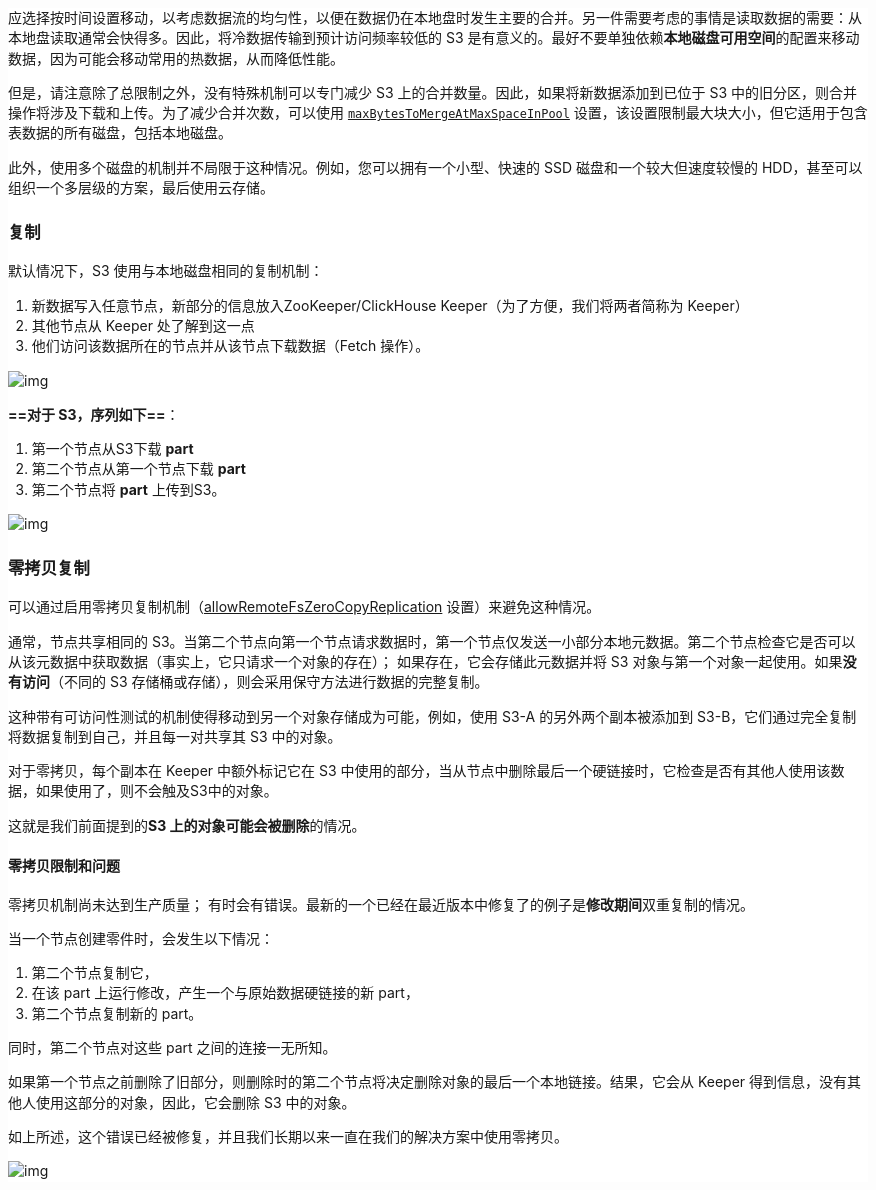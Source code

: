 应选择按时间设置移动，以考虑数据流的均匀性，以便在数据仍在本地盘时发生主要的合并。另一件需要考虑的事情是读取数据的需要：从本地盘读取通常会快得多。因此，将冷数据传输到预计访问频率较低的 S3 是有意义的。最好不要单独依赖**本地磁盘可用空间**的配置来移动数据，因为可能会移动常用的热数据，从而降低性能。

但是，请注意除了总限制之外，没有特殊机制可以专门减少 S3 上的合并数量。因此，如果将新数据添加到已位于 S3 中的旧分区，则合并操作将涉及下载和上传。为了减少合并次数，可以使用 [`maxBytesToMergeAtMaxSpaceInPool`](https://double.cloud/docs/en/managed-clickhouse/settings-reference#maxbytestomergeatmaxspaceinpool) 设置，该设置限制最大块大小，但它适用于包含表数据的所有磁盘，包括本地磁盘。

此外，使用多个磁盘的机制并不局限于这种情况。例如，您可以拥有一个小型、快速的 SSD 磁盘和一个较大但速度较慢的 HDD，甚至可以组织一个多层级的方案，最后使用云存储。

### 复制

默认情况下，S3 使用与本地磁盘相同的复制机制：

1. 新数据写入任意节点，新部分的信息放入ZooKeeper/ClickHouse Keeper（为了方便，我们将两者简称为 Keeper）
2. 其他节点从 Keeper 处了解到这一点
3. 他们访问该数据所在的节点并从该节点下载数据（Fetch 操作）。

![img](https://double.cloud/assets/blog/articles/%D1%81h-over-S3-scheme-3.png)

**==对于 S3，序列如下==**：

1. 第一个节点从S3下载 **part**
2. 第二个节点从第一个节点下载 **part**
3. 第二个节点将 **part** 上传到S3。

![img](https://double.cloud/assets/blog/articles/%D1%81h-over-S3-scheme-4.png)

### 零拷贝复制

可以通过启用零拷贝复制机制（[allowRemoteFsZeroCopyReplication](https://double.cloud/docs/en/management-clickhouse/settings-reference) 设置）来避免这种情况。

通常，节点共享相同的 S3。当第二个节点向第一个节点请求数据时，第一个节点仅发送一小部分本地元数据。第二个节点检查它是否可以从该元数据中获取数据（事实上，它只请求一个对象的存在）； 如果存在，它会存储此元数据并将 S3 对象与第一个对象一起使用。如果**没有访问**（不同的 S3 存储桶或存储），则会采用保守方法进行数据的完整复制。

这种带有可访问性测试的机制使得移动到另一个对象存储成为可能，例如，使用 S3-A 的另外两个副本被添加到 S3-B，它们通过完全复制将数据复制到自己，并且每一对共享其 S3 中的对象。

对于零拷贝，每个副本在 Keeper 中额外标记它在 S3 中使用的部分，当从节点中删除最后一个硬链接时，它检查是否有其他人使用该数据，如果使用了，则不会触及S3中的对象。

这就是我们前面提到的**S3 上的对象可能会被删除**的情况。

#### 零拷贝限制和问题

零拷贝机制尚未达到生产质量； 有时会有错误。最新的一个已经在最近版本中修复了的例子是**修改期间**双重复制的情况。

当一个节点创建零件时，会发生以下情况：

1. 第二个节点复制它，
2. 在该 part 上运行修改，产生一个与原始数据硬链接的新 part，
3. 第二个节点复制新的 part。

同时，第二个节点对这些 part 之间的连接一无所知。

如果第一个节点之前删除了旧部分，则删除时的第二个节点将决定删除对象的最后一个本地链接。结果，它会从 Keeper 得到信息，没有其他人使用这部分的对象，因此，它会删除 S3 中的对象。

如上所述，这个错误已经被修复，并且我们长期以来一直在我们的解决方案中使用零拷贝。

![img](https://double.cloud/assets/blog/articles/%D1%81h-over-S3-scheme-5.png)
